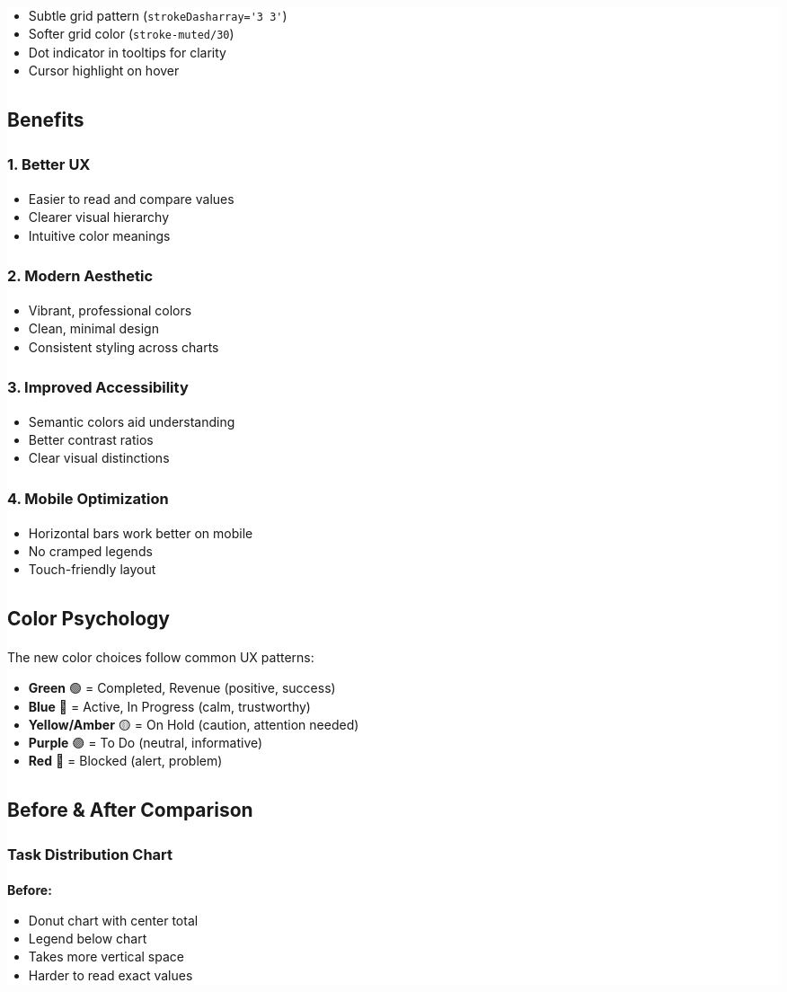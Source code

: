- Subtle grid pattern (`strokeDasharray='3 3'`)
- Softer grid color (`stroke-muted/30`)
- Dot indicator in tooltips for clarity
- Cursor highlight on hover

## Benefits

### 1. **Better UX**

- Easier to read and compare values
- Clearer visual hierarchy
- Intuitive color meanings

### 2. **Modern Aesthetic**

- Vibrant, professional colors
- Clean, minimal design
- Consistent styling across charts

### 3. **Improved Accessibility**

- Semantic colors aid understanding
- Better contrast ratios
- Clear visual distinctions

### 4. **Mobile Optimization**

- Horizontal bars work better on mobile
- No cramped legends
- Touch-friendly layout

## Color Psychology

The new color choices follow common UX patterns:

- **Green** 🟢 = Completed, Revenue (positive, success)
- **Blue** 🔵 = Active, In Progress (calm, trustworthy)
- **Yellow/Amber** 🟡 = On Hold (caution, attention needed)
- **Purple** 🟣 = To Do (neutral, informative)
- **Red** 🔴 = Blocked (alert, problem)

## Before & After Comparison

### Task Distribution Chart

**Before:**

- Donut chart with center total
- Legend below chart
- Takes more vertical space
- Harder to read exact values
